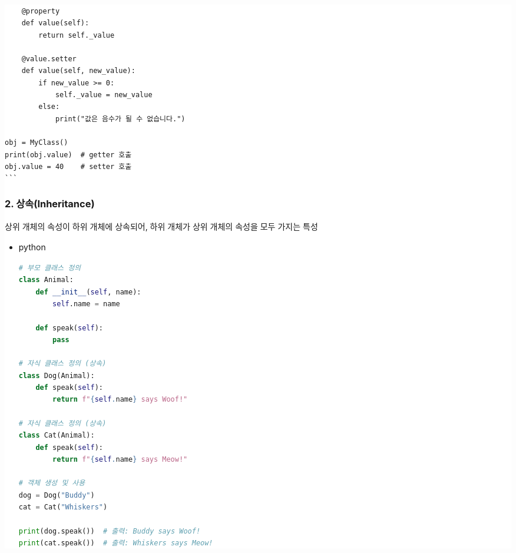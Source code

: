         @property
        def value(self):
            return self._value
    
        @value.setter
        def value(self, new_value):
            if new_value >= 0:
                self._value = new_value
            else:
                print("값은 음수가 될 수 없습니다.")
    
    obj = MyClass()
    print(obj.value)  # getter 호출
    obj.value = 40    # setter 호출
    ```
    

### 2.  상속(Inheritance)

상위 개체의 속성이 하위 개체에 상속되어, 하위 개체가 상위 개체의 속성을 모두 가지는 특성

- python
    
    ```python
    # 부모 클래스 정의
    class Animal:
        def __init__(self, name):
            self.name = name
    
        def speak(self):
            pass
    
    # 자식 클래스 정의 (상속)
    class Dog(Animal):
        def speak(self):
            return f"{self.name} says Woof!"
    
    # 자식 클래스 정의 (상속)
    class Cat(Animal):
        def speak(self):
            return f"{self.name} says Meow!"
    
    # 객체 생성 및 사용
    dog = Dog("Buddy")
    cat = Cat("Whiskers")
    
    print(dog.speak())  # 출력: Buddy says Woof!
    print(cat.speak())  # 출력: Whiskers says Meow!
    ```
    